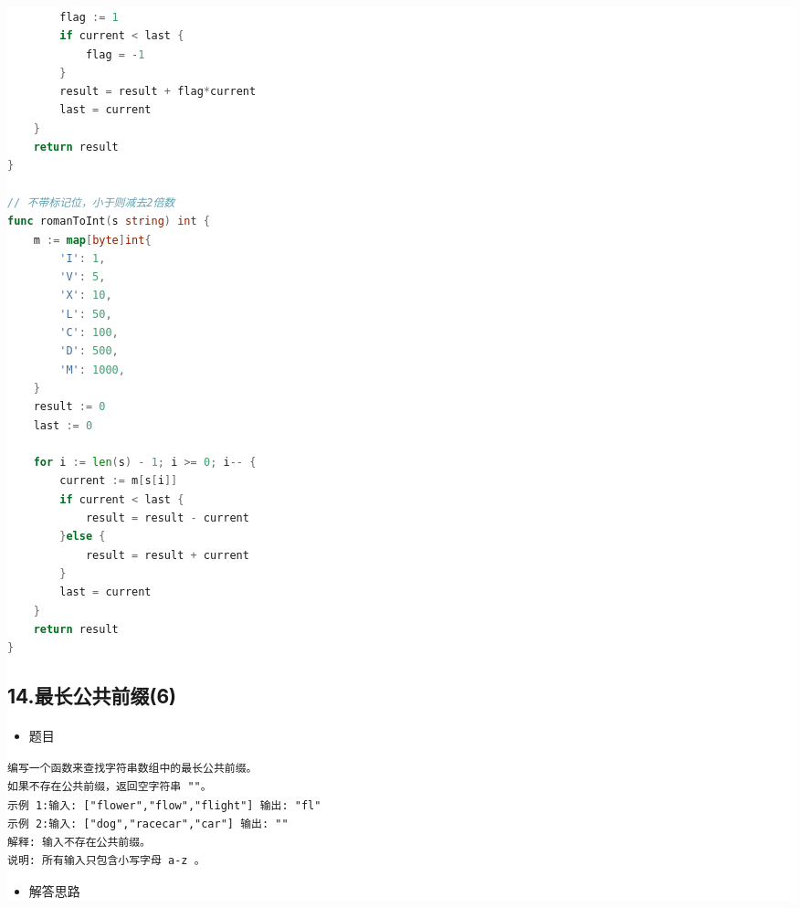 ```go
		flag := 1
		if current < last {
			flag = -1
		}
		result = result + flag*current
		last = current
	}
	return result
}

// 不带标记位，小于则减去2倍数
func romanToInt(s string) int {
	m := map[byte]int{
		'I': 1,
		'V': 5,
		'X': 10,
		'L': 50,
		'C': 100,
		'D': 500,
		'M': 1000,
	}
	result := 0
	last := 0

	for i := len(s) - 1; i >= 0; i-- {
		current := m[s[i]]
		if current < last {
			result = result - current
		}else {
			result = result + current
		}
		last = current
	}
	return result
}
```

## 14.最长公共前缀(6)

- 题目

```
编写一个函数来查找字符串数组中的最长公共前缀。
如果不存在公共前缀，返回空字符串 ""。
示例 1:输入: ["flower","flow","flight"] 输出: "fl"
示例 2:输入: ["dog","racecar","car"] 输出: ""
解释: 输入不存在公共前缀。
说明: 所有输入只包含小写字母 a-z 。
```

- 解答思路

